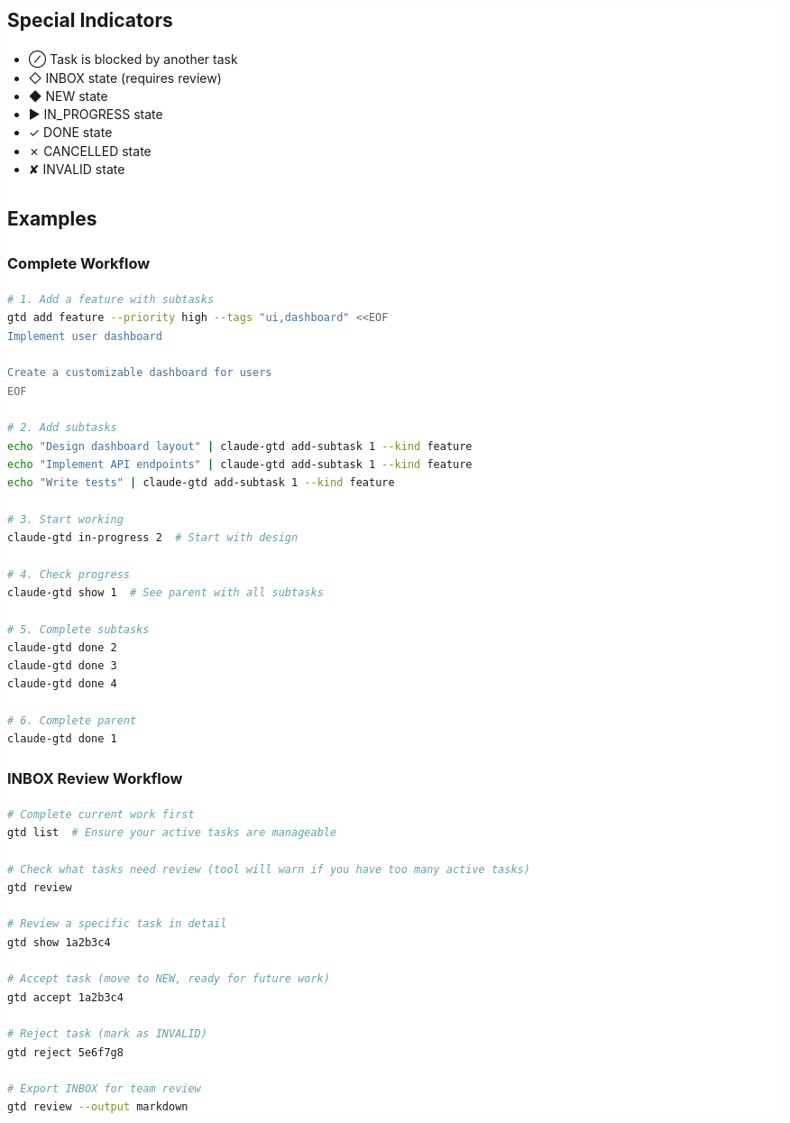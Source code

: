 ## Special Indicators

- ⊘ Task is blocked by another task
- ◇ INBOX state (requires review)
- ◆ NEW state
- ▶ IN_PROGRESS state
- ✓ DONE state
- ✗ CANCELLED state
- ✘ INVALID state

## Examples

### Complete Workflow
```bash
# 1. Add a feature with subtasks
gtd add feature --priority high --tags "ui,dashboard" <<EOF
Implement user dashboard

Create a customizable dashboard for users
EOF

# 2. Add subtasks
echo "Design dashboard layout" | claude-gtd add-subtask 1 --kind feature
echo "Implement API endpoints" | claude-gtd add-subtask 1 --kind feature
echo "Write tests" | claude-gtd add-subtask 1 --kind feature

# 3. Start working
claude-gtd in-progress 2  # Start with design

# 4. Check progress
claude-gtd show 1  # See parent with all subtasks

# 5. Complete subtasks
claude-gtd done 2
claude-gtd done 3
claude-gtd done 4

# 6. Complete parent
claude-gtd done 1
```

### INBOX Review Workflow
```bash
# Complete current work first
gtd list  # Ensure your active tasks are manageable

# Check what tasks need review (tool will warn if you have too many active tasks)
gtd review

# Review a specific task in detail
gtd show 1a2b3c4

# Accept task (move to NEW, ready for future work)
gtd accept 1a2b3c4

# Reject task (mark as INVALID)
gtd reject 5e6f7g8

# Export INBOX for team review
gtd review --output markdown
```
